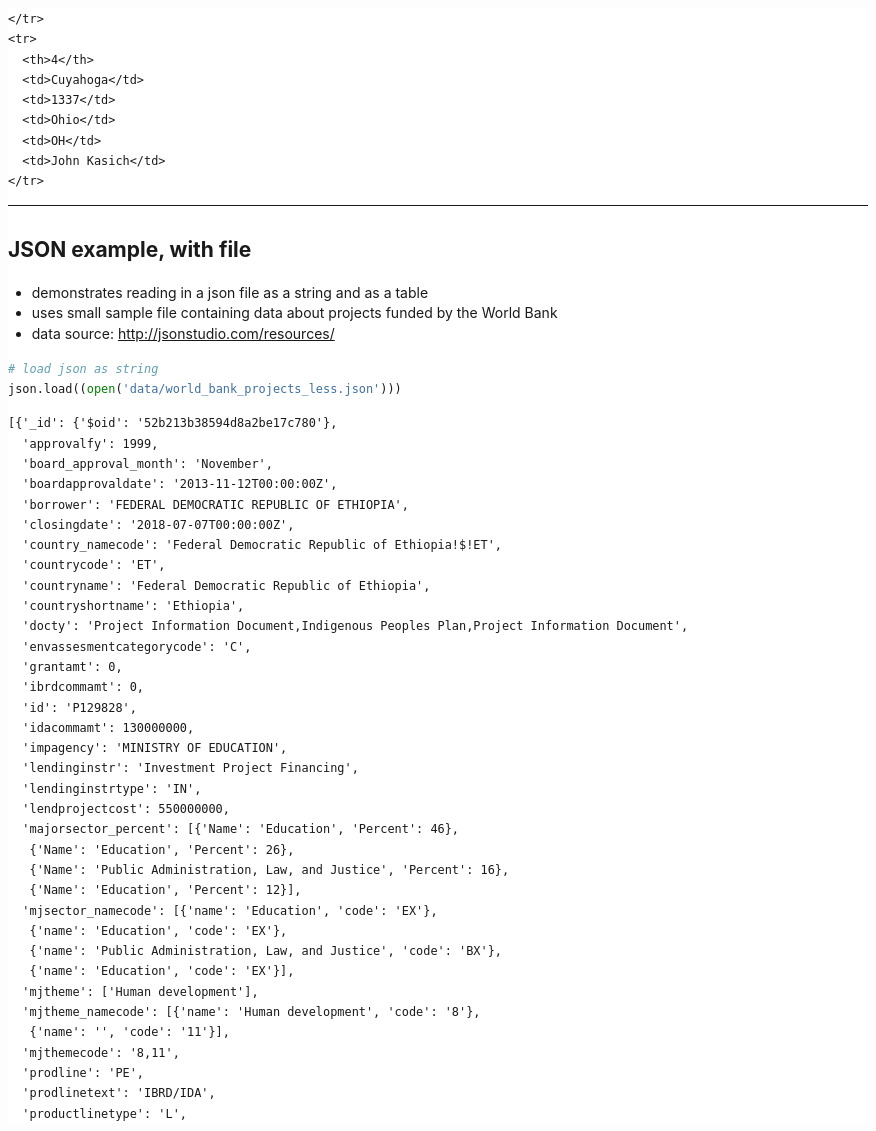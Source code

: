     </tr>
    <tr>
      <th>4</th>
      <td>Cuyahoga</td>
      <td>1337</td>
      <td>Ohio</td>
      <td>OH</td>
      <td>John Kasich</td>
    </tr>
  </tbody>
</table>
</div>



****
## JSON example, with file

+ demonstrates reading in a json file as a string and as a table
+ uses small sample file containing data about projects funded by the World Bank 
+ data source: http://jsonstudio.com/resources/


```python
# load json as string
json.load((open('data/world_bank_projects_less.json')))
```




    [{'_id': {'$oid': '52b213b38594d8a2be17c780'},
      'approvalfy': 1999,
      'board_approval_month': 'November',
      'boardapprovaldate': '2013-11-12T00:00:00Z',
      'borrower': 'FEDERAL DEMOCRATIC REPUBLIC OF ETHIOPIA',
      'closingdate': '2018-07-07T00:00:00Z',
      'country_namecode': 'Federal Democratic Republic of Ethiopia!$!ET',
      'countrycode': 'ET',
      'countryname': 'Federal Democratic Republic of Ethiopia',
      'countryshortname': 'Ethiopia',
      'docty': 'Project Information Document,Indigenous Peoples Plan,Project Information Document',
      'envassesmentcategorycode': 'C',
      'grantamt': 0,
      'ibrdcommamt': 0,
      'id': 'P129828',
      'idacommamt': 130000000,
      'impagency': 'MINISTRY OF EDUCATION',
      'lendinginstr': 'Investment Project Financing',
      'lendinginstrtype': 'IN',
      'lendprojectcost': 550000000,
      'majorsector_percent': [{'Name': 'Education', 'Percent': 46},
       {'Name': 'Education', 'Percent': 26},
       {'Name': 'Public Administration, Law, and Justice', 'Percent': 16},
       {'Name': 'Education', 'Percent': 12}],
      'mjsector_namecode': [{'name': 'Education', 'code': 'EX'},
       {'name': 'Education', 'code': 'EX'},
       {'name': 'Public Administration, Law, and Justice', 'code': 'BX'},
       {'name': 'Education', 'code': 'EX'}],
      'mjtheme': ['Human development'],
      'mjtheme_namecode': [{'name': 'Human development', 'code': '8'},
       {'name': '', 'code': '11'}],
      'mjthemecode': '8,11',
      'prodline': 'PE',
      'prodlinetext': 'IBRD/IDA',
      'productlinetype': 'L',